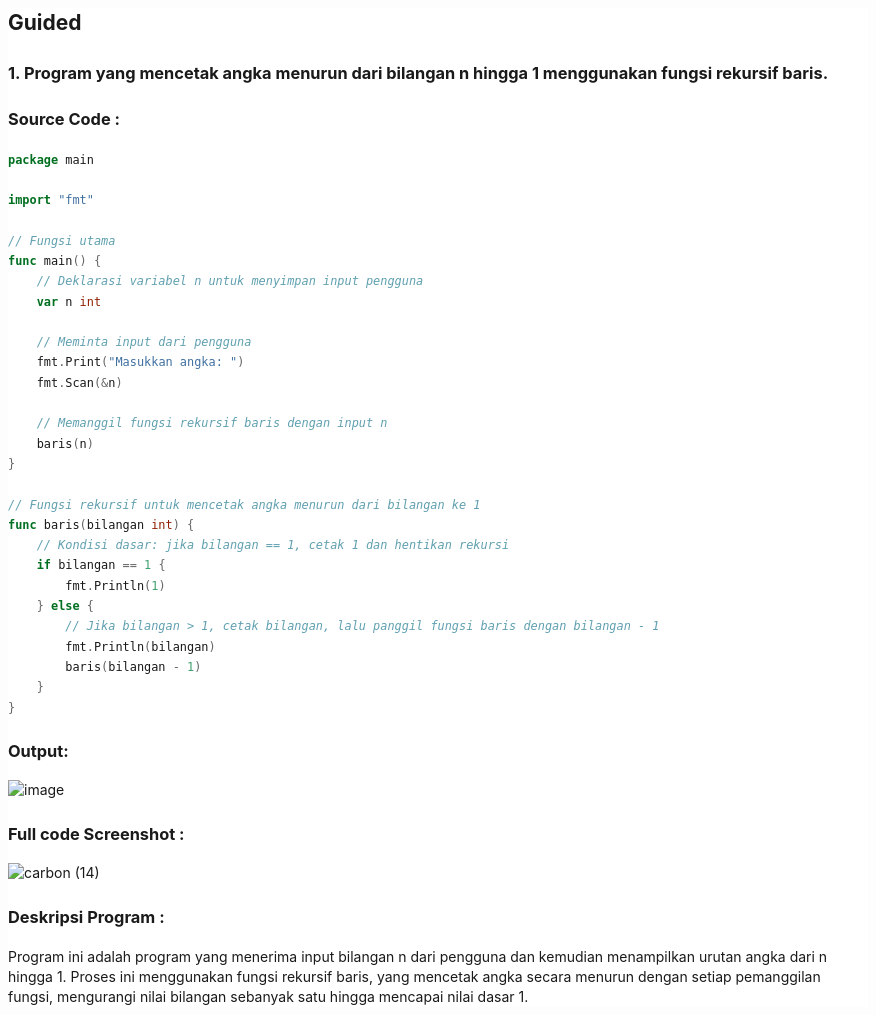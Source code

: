 ## Guided

### 1. Program yang mencetak angka menurun dari bilangan n hingga 1 menggunakan fungsi rekursif baris.

### Source Code :
```go
package main

import "fmt"

// Fungsi utama
func main() {
	// Deklarasi variabel n untuk menyimpan input pengguna
	var n int

	// Meminta input dari pengguna
	fmt.Print("Masukkan angka: ")
	fmt.Scan(&n)

	// Memanggil fungsi rekursif baris dengan input n
	baris(n)
}

// Fungsi rekursif untuk mencetak angka menurun dari bilangan ke 1
func baris(bilangan int) {
	// Kondisi dasar: jika bilangan == 1, cetak 1 dan hentikan rekursi
	if bilangan == 1 {
		fmt.Println(1)
	} else {
		// Jika bilangan > 1, cetak bilangan, lalu panggil fungsi baris dengan bilangan - 1
		fmt.Println(bilangan)
		baris(bilangan - 1)
	}
}
```
### Output:
![image](https://github.com/user-attachments/assets/f7aa43ad-94b3-4b78-893d-7a3651d08420)

### Full code Screenshot :
![carbon (14)](https://github.com/user-attachments/assets/0503b8d4-f7e0-4fca-a3a3-50c8807a6caa)

### Deskripsi Program : 
Program ini adalah program yang menerima input bilangan n dari pengguna dan kemudian menampilkan urutan angka dari n hingga 1. Proses ini menggunakan fungsi rekursif baris, yang mencetak angka secara menurun dengan setiap pemanggilan fungsi, mengurangi nilai bilangan sebanyak satu hingga mencapai nilai dasar 1.
